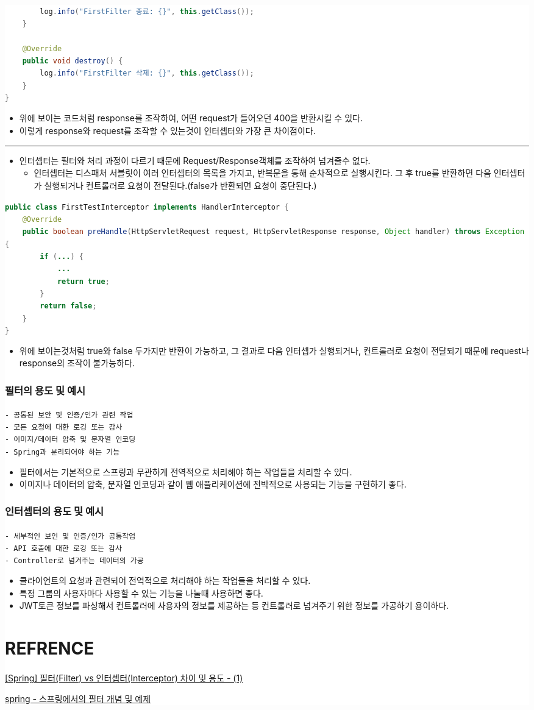 ```java
        log.info("FirstFilter 종료: {}", this.getClass());
    }

    @Override
    public void destroy() {
        log.info("FirstFilter 삭제: {}", this.getClass());
    }
}
```

- 위에 보이는 코드처럼 response를 조작하여, 어떤 request가 들어오던 400을 반환시킬 수 있다.
- 이렇게 response와 request를 조작할 수 있는것이 인터셉터와 가장 큰 차이점이다.

-----

- 인터셉터는 필터와 처리 과정이 다르기 때문에 Request/Response객체를 조작하여 넘겨줄수 없다.
    - 인터셉터는 디스패처 서블릿이 여러 인터셉터의 목록을 가지고, 반복문을 통해 순차적으로 실행시킨다. 그 후 true를 반환하면 다음 인터셉터가 실행되거나 컨트롤러로 요청이 전달된다.(false가 반환되면 요청이 중단된다.)

```java
public class FirstTestInterceptor implements HandlerInterceptor {
    @Override
    public boolean preHandle(HttpServletRequest request, HttpServletResponse response, Object handler) throws Exception {
        if (...) {
            ...
            return true;
        }
        return false;
    }
}
```
- 위에 보이는것처럼 true와 false 두가지만 반환이 가능하고, 그 결과로 다음 인터셉가 실행되거나, 컨트롤러로 요청이 전달되기 때문에 request나 response의 조작이 불가능하다.

### 필터의 용도 및 예시
```
- 공통된 보안 및 인증/인가 관련 작업
- 모든 요청에 대한 로깅 또는 감사
- 이미지/데이터 압축 및 문자열 인코딩
- Spring과 분리되어야 하는 기능
```

- 필터에서는 기본적으로 스프링과 무관하게 전역적으로 처리해야 하는 작업들을 처리할 수 있다.
- 이미지나 데이터의 압축, 문자열 인코딩과 같이 웹 애플리케이션에 전박적으로 사용되는 기능을 구현하기 좋다.

### 인터셉터의 용도 및 예시
```
- 세부적인 보인 및 인증/인가 공통작업
- API 호출에 대한 로깅 또는 감사
- Controller로 넘겨주는 데이터의 가공
```

- 클라이언트의 요청과 관련되어 전역적으로 처리해야 하는 작업들을 처리할 수 있다.
- 특정 그룹의 사용자마다 사용할 수 있는 기능을 나눌때 사용하면 좋다.
- JWT토큰 정보를 파싱해서 컨트롤러에 사용자의 정보를 제공하는 등 컨트롤러로 넘겨주기 위한 정보를 가공하기 용이하다.

# REFRENCE
[[Spring] 필터(Filter) vs 인터셉터(Interceptor) 차이 및 용도 - (1)](https://mangkyu.tistory.com/173)

[spring - 스프링에서의 필터 개념 및 예제](https://gardeny.tistory.com/35)
